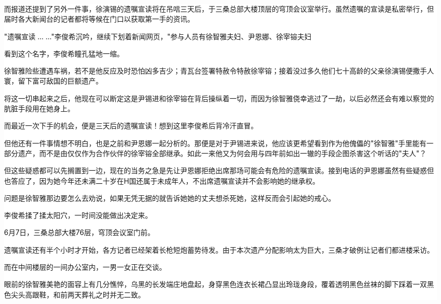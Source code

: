 



而报道还提到了另外一件事，徐演锡的遗嘱宣读将在吊唁三天后，于三桑总部大楼顶层的穹顶会议室举行。虽然遗嘱的宣读是私密举行，但届时各大新闻台的记者都将等候在门口以获取第一手的资讯。





"遗嘱宣读 ... ..."李俊希沉吟，继续下划着新闻网页，"参与人员有徐智雅夫妇、尹恩娜、徐宰镕夫妇





看到这个名字，李俊希瞳孔猛地一缩。





徐智雅险些遭遇车祸，若不是他反应及时恐怕凶多吉少；青瓦台签署特赦令特赦徐宰镕；接着没过多久他们七十高龄的父亲徐演锡便撒手人寰，留下富可敌国的巨额遗产。



将这一切串起来之后，他现在可以断定这是尹锡进和徐宰镕在背后操纵着一切，而因为徐智雅侥幸逃过了一劫，以后必然还会有难以察觉的肮脏手段用在她身上。



而最近一次下手的机会，便是三天后的遗嘱宣读！想到这里李俊希后背冷汗直冒。





但他还有一件事情想不明白，也是之前和尹恩娜一起分析的。那便是对于尹锡进来说，他应该更希望看到作为他傀儡的"徐智雅"手里能有一部分遗产，而不是由仅仅作为合作伙伴的徐宰镕全部继承。如此一来他又为何会用与四年前如出一辙的手段企图杀害这个听话的"夫人"？





但这些疑惑都可以先搁置到一边，现在的当务之急是先让尹恩娜拒绝出席那场可能会有危险的遗嘱宣读。接到电话的尹恩娜虽然有些疑惑但也答应了，因为她今年还未满二十岁在H国还属于未成年人，不出席遗嘱宣读并不会影响她的继承权。





问题是徐智雅那边要怎么去劝说，如果无凭无据的就告诉她她的丈夫想杀死她，这样反而会引起她的戒心。



李俊希揉了揉太阳穴，一时间没能做出决定来。









6月7日，三桑总部大楼76层，穹顶会议室门前。



遗嘱宣读还有半个小时才开始，各方记者已经架着长枪短炮蓄势待发。由于本次遗产分配影响太为巨大，三桑才破例让记者们都进楼采访。



而在中间楼层的一间办公室内，一男一女正在交谈。



眼前的徐智雅美艳的面容上有几分憔悴，乌黑的长发端庄地盘起，身穿黑色连衣长裙凸显出玲珑身段，覆着透明黑色丝袜的脚下踩着一双黑色尖头高跟鞋，和前两天葬礼之时并无二致。


